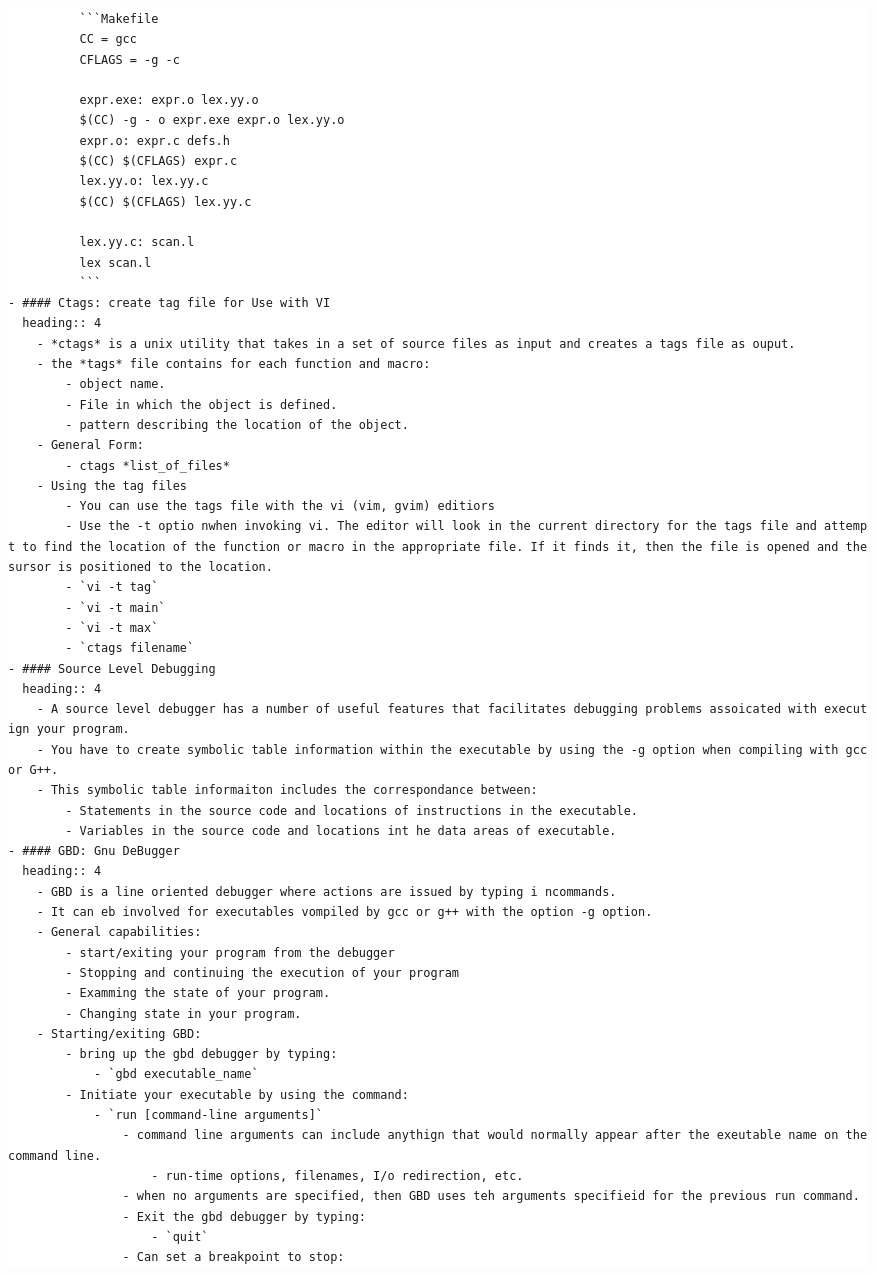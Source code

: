 			  ```Makefile
			  CC = gcc
			  CFLAGS = -g -c
			  
			  expr.exe: expr.o lex.yy.o
			  $(CC) -g - o expr.exe expr.o lex.yy.o
			  expr.o: expr.c defs.h
			  $(CC) $(CFLAGS) expr.c
			  lex.yy.o: lex.yy.c
			  $(CC) $(CFLAGS) lex.yy.c
			  
			  lex.yy.c: scan.l
			  lex scan.l
			  ```
	- #### Ctags: create tag file for Use with VI
	  heading:: 4
		- *ctags* is a unix utility that takes in a set of source files as input and creates a tags file as ouput.
		- the *tags* file contains for each function and macro:
			- object name.
			- File in which the object is defined.
			- pattern describing the location of the object.
		- General Form:
			- ctags *list_of_files*
		- Using the tag files
			- You can use the tags file with the vi (vim, gvim) editiors
			- Use the -t optio nwhen invoking vi. The editor will look in the current directory for the tags file and attempt to find the location of the function or macro in the appropriate file. If it finds it, then the file is opened and the sursor is positioned to the location.
			- `vi -t tag`
			- `vi -t main`
			- `vi -t max`
			- `ctags filename`
	- #### Source Level Debugging
	  heading:: 4
		- A source level debugger has a number of useful features that facilitates debugging problems assoicated with executign your program.
		- You have to create symbolic table information within the executable by using the -g option when compiling with gcc or G++.
		- This symbolic table informaiton includes the correspondance between:
			- Statements in the source code and locations of instructions in the executable.
			- Variables in the source code and locations int he data areas of executable.
	- #### GBD: Gnu DeBugger
	  heading:: 4
		- GBD is a line oriented debugger where actions are issued by typing i ncommands.
		- It can eb involved for executables vompiled by gcc or g++ with the option -g option.
		- General capabilities:
			- start/exiting your program from the debugger
			- Stopping and continuing the execution of your program
			- Examming the state of your program.
			- Changing state in your program.
		- Starting/exiting GBD:
			- bring up the gbd debugger by typing:
				- `gbd executable_name`
			- Initiate your executable by using the command:
				- `run [command-line arguments]`
					- command line arguments can include anythign that would normally appear after the exeutable name on the command line.
						- run-time options, filenames, I/o redirection, etc.
					- when no arguments are specified, then GBD uses teh arguments specifieid for the previous run command.
					- Exit the gbd debugger by typing:
						- `quit`
					- Can set a breakpoint to stop: